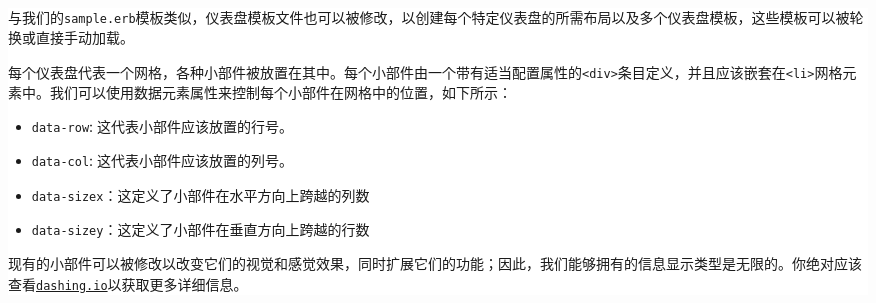 与我们的`sample.erb`模板类似，仪表盘模板文件也可以被修改，以创建每个特定仪表盘的所需布局以及多个仪表盘模板，这些模板可以被轮换或直接手动加载。

每个仪表盘代表一个网格，各种小部件被放置在其中。每个小部件由一个带有适当配置属性的`<div>`条目定义，并且应该嵌套在`<li>`网格元素中。我们可以使用数据元素属性来控制每个小部件在网格中的位置，如下所示：

+   `data-row`: 这代表小部件应该放置的行号。

+   `data-col`: 这代表小部件应该放置的列号。

+   `data-sizex`：这定义了小部件在水平方向上跨越的列数

+   `data-sizey`：这定义了小部件在垂直方向上跨越的行数

现有的小部件可以被修改以改变它们的视觉和感觉效果，同时扩展它们的功能；因此，我们能够拥有的信息显示类型是无限的。你绝对应该查看[`dashing.io`](http://dashing.io)以获取更多详细信息。
